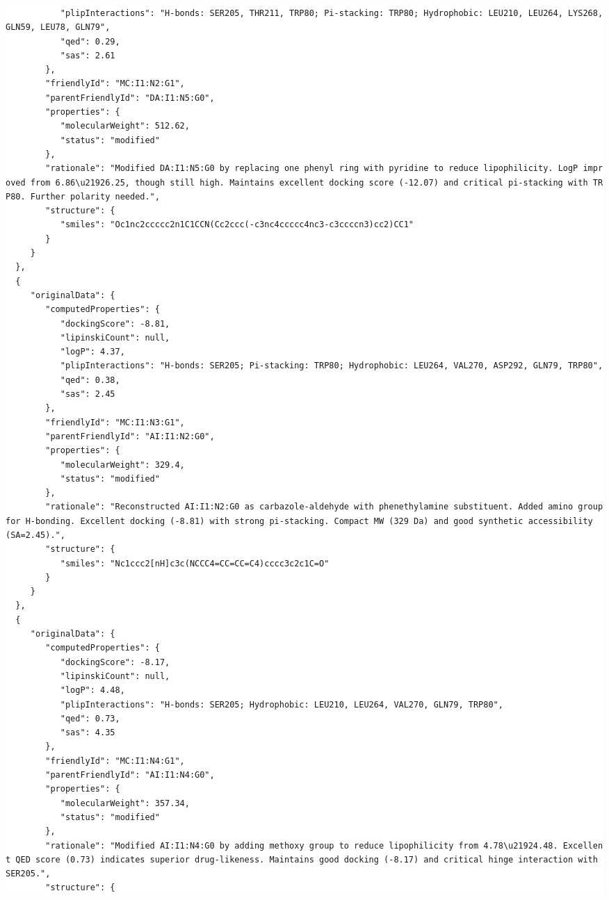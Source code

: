                "plipInteractions": "H-bonds: SER205, THR211, TRP80; Pi-stacking: TRP80; Hydrophobic: LEU210, LEU264, LYS268, GLN59, LEU78, GLN79",
               "qed": 0.29,
               "sas": 2.61
            },
            "friendlyId": "MC:I1:N2:G1",
            "parentFriendlyId": "DA:I1:N5:G0",
            "properties": {
               "molecularWeight": 512.62,
               "status": "modified"
            },
            "rationale": "Modified DA:I1:N5:G0 by replacing one phenyl ring with pyridine to reduce lipophilicity. LogP improved from 6.86\u21926.25, though still high. Maintains excellent docking score (-12.07) and critical pi-stacking with TRP80. Further polarity needed.",
            "structure": {
               "smiles": "Oc1nc2ccccc2n1C1CCN(Cc2ccc(-c3nc4ccccc4nc3-c3ccccn3)cc2)CC1"
            }
         }
      },
      {
         "originalData": {
            "computedProperties": {
               "dockingScore": -8.81,
               "lipinskiCount": null,
               "logP": 4.37,
               "plipInteractions": "H-bonds: SER205; Pi-stacking: TRP80; Hydrophobic: LEU264, VAL270, ASP292, GLN79, TRP80",
               "qed": 0.38,
               "sas": 2.45
            },
            "friendlyId": "MC:I1:N3:G1",
            "parentFriendlyId": "AI:I1:N2:G0",
            "properties": {
               "molecularWeight": 329.4,
               "status": "modified"
            },
            "rationale": "Reconstructed AI:I1:N2:G0 as carbazole-aldehyde with phenethylamine substituent. Added amino group for H-bonding. Excellent docking (-8.81) with strong pi-stacking. Compact MW (329 Da) and good synthetic accessibility (SA=2.45).",
            "structure": {
               "smiles": "Nc1ccc2[nH]c3c(NCCC4=CC=CC=C4)cccc3c2c1C=O"
            }
         }
      },
      {
         "originalData": {
            "computedProperties": {
               "dockingScore": -8.17,
               "lipinskiCount": null,
               "logP": 4.48,
               "plipInteractions": "H-bonds: SER205; Hydrophobic: LEU210, LEU264, VAL270, GLN79, TRP80",
               "qed": 0.73,
               "sas": 4.35
            },
            "friendlyId": "MC:I1:N4:G1",
            "parentFriendlyId": "AI:I1:N4:G0",
            "properties": {
               "molecularWeight": 357.34,
               "status": "modified"
            },
            "rationale": "Modified AI:I1:N4:G0 by adding methoxy group to reduce lipophilicity from 4.78\u21924.48. Excellent QED score (0.73) indicates superior drug-likeness. Maintains good docking (-8.17) and critical hinge interaction with SER205.",
            "structure": {